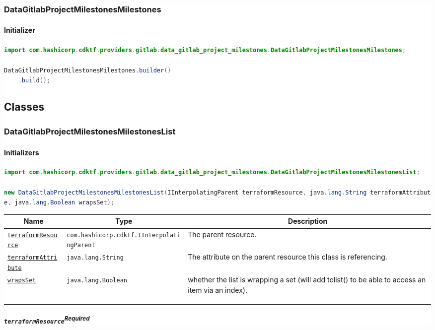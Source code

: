 
### DataGitlabProjectMilestonesMilestones <a name="DataGitlabProjectMilestonesMilestones" id="@cdktf/provider-gitlab.dataGitlabProjectMilestones.DataGitlabProjectMilestonesMilestones"></a>

#### Initializer <a name="Initializer" id="@cdktf/provider-gitlab.dataGitlabProjectMilestones.DataGitlabProjectMilestonesMilestones.Initializer"></a>

```java
import com.hashicorp.cdktf.providers.gitlab.data_gitlab_project_milestones.DataGitlabProjectMilestonesMilestones;

DataGitlabProjectMilestonesMilestones.builder()
    .build();
```


## Classes <a name="Classes" id="Classes"></a>

### DataGitlabProjectMilestonesMilestonesList <a name="DataGitlabProjectMilestonesMilestonesList" id="@cdktf/provider-gitlab.dataGitlabProjectMilestones.DataGitlabProjectMilestonesMilestonesList"></a>

#### Initializers <a name="Initializers" id="@cdktf/provider-gitlab.dataGitlabProjectMilestones.DataGitlabProjectMilestonesMilestonesList.Initializer"></a>

```java
import com.hashicorp.cdktf.providers.gitlab.data_gitlab_project_milestones.DataGitlabProjectMilestonesMilestonesList;

new DataGitlabProjectMilestonesMilestonesList(IInterpolatingParent terraformResource, java.lang.String terraformAttribute, java.lang.Boolean wrapsSet);
```

| **Name** | **Type** | **Description** |
| --- | --- | --- |
| <code><a href="#@cdktf/provider-gitlab.dataGitlabProjectMilestones.DataGitlabProjectMilestonesMilestonesList.Initializer.parameter.terraformResource">terraformResource</a></code> | <code>com.hashicorp.cdktf.IInterpolatingParent</code> | The parent resource. |
| <code><a href="#@cdktf/provider-gitlab.dataGitlabProjectMilestones.DataGitlabProjectMilestonesMilestonesList.Initializer.parameter.terraformAttribute">terraformAttribute</a></code> | <code>java.lang.String</code> | The attribute on the parent resource this class is referencing. |
| <code><a href="#@cdktf/provider-gitlab.dataGitlabProjectMilestones.DataGitlabProjectMilestonesMilestonesList.Initializer.parameter.wrapsSet">wrapsSet</a></code> | <code>java.lang.Boolean</code> | whether the list is wrapping a set (will add tolist() to be able to access an item via an index). |

---

##### `terraformResource`<sup>Required</sup> <a name="terraformResource" id="@cdktf/provider-gitlab.dataGitlabProjectMilestones.DataGitlabProjectMilestonesMilestonesList.Initializer.parameter.terraformResource"></a>
